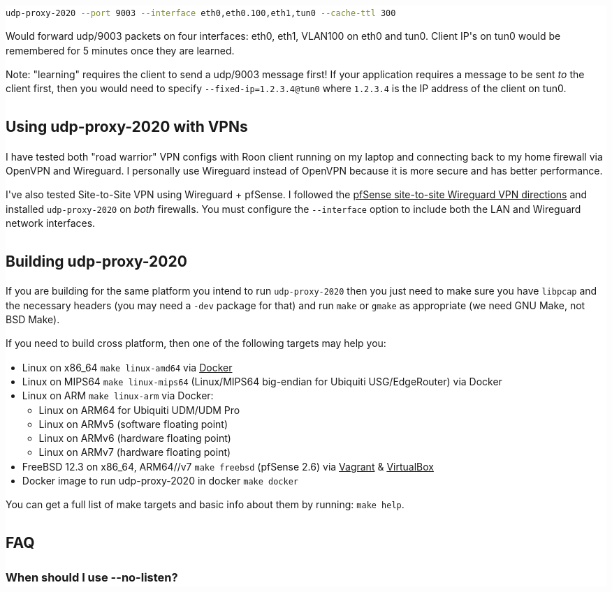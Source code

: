 ```sh
udp-proxy-2020 --port 9003 --interface eth0,eth0.100,eth1,tun0 --cache-ttl 300
```

Would forward udp/9003 packets on four interfaces: eth0, eth1, VLAN100 on eth0 and tun0.
Client IP's on tun0 would be remembered for 5 minutes once they are learned.

Note: "learning" requires the client to send a udp/9003 message first!  If
your application requires a message to be sent *to* the client first, then you
would need to specify `--fixed-ip=1.2.3.4@tun0` where `1.2.3.4` is the IP address
of the client on tun0.

## Using udp-proxy-2020 with VPNs

I have tested both "road warrior" VPN configs with Roon client running on my laptop
and connecting back to my home firewall via OpenVPN and Wireguard.  I personally
use Wireguard instead of OpenVPN because it is more secure and has better performance.

I've also tested Site-to-Site VPN using Wireguard + pfSense.  I followed the 
[pfSense site-to-site Wireguard VPN directions](
https://docs.netgate.com/pfsense/en/latest/recipes/wireguard-s2s.html) and 
installed `udp-proxy-2020` on _both_ firewalls.  You must configure the
`--interface` option to include both the LAN and Wireguard network interfaces.

## Building udp-proxy-2020

If you are building for the same platform you intend to run `udp-proxy-2020`
then you just need to make sure you have `libpcap` and the necessary headers
(you may need a `-dev` package for that) and run `make` or `gmake` as
appropriate (we need GNU Make, not BSD Make).

If you need to build cross platform, then one of the following targets may help
you:

 * Linux on x86_64 `make linux-amd64` via [Docker](https://www.docker.com)
 * Linux on MIPS64 `make linux-mips64` (Linux/MIPS64 big-endian for Ubiquiti
    USG/EdgeRouter) via Docker
 * Linux on ARM `make linux-arm` via Docker:
    * Linux on ARM64 for Ubiquiti UDM/UDM Pro
    * Linux on ARMv5 (software floating point)
    * Linux on ARMv6 (hardware floating point)
    * Linux on ARMv7 (hardware floating point)
 * FreeBSD 12.3 on x86_64, ARM64//v7 `make freebsd` (pfSense 2.6) via
[Vagrant](https://www.vagrantup.com) & [VirtualBox](https://www.virtualbox.org)
 * Docker image to run udp-proxy-2020 in docker `make docker`

You can get a full list of make targets and basic info about them by running:
`make help`.

## FAQ

### When should I use --no-listen?
